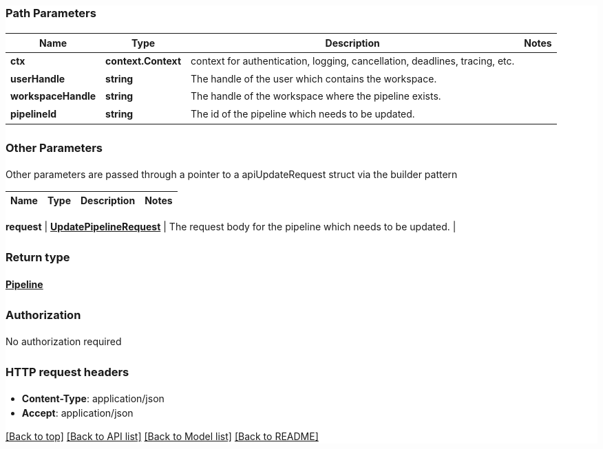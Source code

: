 ### Path Parameters


Name | Type | Description  | Notes
------------- | ------------- | ------------- | -------------
**ctx** | **context.Context** | context for authentication, logging, cancellation, deadlines, tracing, etc.
**userHandle** | **string** | The handle of the user which contains the workspace. | 
**workspaceHandle** | **string** | The handle of the workspace where the pipeline exists. | 
**pipelineId** | **string** | The id of the pipeline which needs to be updated. | 

### Other Parameters

Other parameters are passed through a pointer to a apiUpdateRequest struct via the builder pattern


Name | Type | Description  | Notes
------------- | ------------- | ------------- | -------------



 **request** | [**UpdatePipelineRequest**](UpdatePipelineRequest.md) | The request body for the pipeline which needs to be updated. | 

### Return type

[**Pipeline**](Pipeline.md)

### Authorization

No authorization required

### HTTP request headers

- **Content-Type**: application/json
- **Accept**: application/json

[[Back to top]](#) [[Back to API list]](../README.md#documentation-for-api-endpoints)
[[Back to Model list]](../README.md#documentation-for-models)
[[Back to README]](../README.md)

